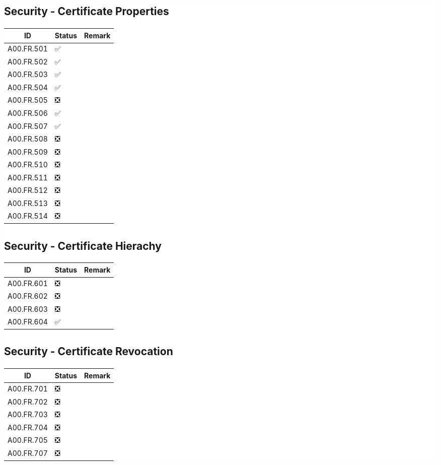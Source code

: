 ## Security - Certificate Properties

| ID         | Status | Remark |
| ---------- | ------ | ------ |
| A00.FR.501 | ✅     |        |
| A00.FR.502 | ✅     |        |
| A00.FR.503 | ✅     |        |
| A00.FR.504 | ✅     |        |
| A00.FR.505 | ❎     |        |
| A00.FR.506 | ✅     |        |
| A00.FR.507 | ✅     |        |
| A00.FR.508 | ❎     |        |
| A00.FR.509 | ❎     |        |
| A00.FR.510 | ❎     |        |
| A00.FR.511 | ❎     |        |
| A00.FR.512 | ❎     |        |
| A00.FR.513 | ❎     |        |
| A00.FR.514 | ❎     |        |

## Security - Certificate Hierachy

| ID         | Status | Remark |
| ---------- | ------ | ------ |
| A00.FR.601 | ❎     |        |
| A00.FR.602 | ❎     |        |
| A00.FR.603 | ❎     |        |
| A00.FR.604 | ✅     |        |

## Security - Certificate Revocation

| ID         | Status | Remark |
| ---------- | ------ | ------ |
| A00.FR.701 | ❎     |        |
| A00.FR.702 | ❎     |        |
| A00.FR.703 | ❎     |        |
| A00.FR.704 | ❎     |        |
| A00.FR.705 | ❎     |        |
| A00.FR.707 | ❎     |        |
